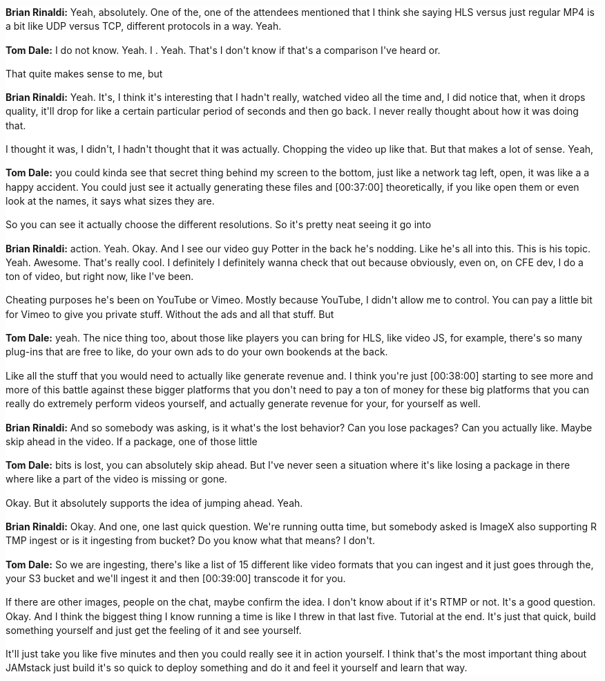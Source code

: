 **Brian Rinaldi:** Yeah, absolutely. One of the, one of the attendees mentioned that I think she saying HLS versus just regular MP4 is a bit like UDP versus TCP, different protocols in a way. Yeah.

**Tom Dale:** I do not know. Yeah. I . Yeah. That's I don't know if that's a comparison I've heard or.

That quite makes sense to me, but

**Brian Rinaldi:** Yeah. It's, I think it's interesting that I hadn't really, watched video all the time and, I did notice that, when it drops quality, it'll drop for like a certain particular period of seconds and then go back. I never really thought about how it was doing that.

I thought it was, I didn't, I hadn't thought that it was actually. Chopping the video up like that. But that makes a lot of sense. Yeah,

**Tom Dale:** you could kinda see that secret thing behind my screen to the bottom, just like a network tag left, open, it was like a a happy accident. You could just see it actually generating these files and [00:37:00] theoretically, if you like open them or even look at the names, it says what sizes they are.

So you can see it actually choose the different resolutions. So it's pretty neat seeing it go into

**Brian Rinaldi:** action. Yeah. Okay. And I see our video guy Potter in the back he's nodding. Like he's all into this. This is his topic. Yeah. Awesome. That's really cool. I definitely I definitely wanna check that out because obviously, even on, on CFE dev, I do a ton of video, but right now, like I've been.

Cheating purposes he's been on YouTube or Vimeo. Mostly because YouTube, I didn't allow me to control. You can pay a little bit for Vimeo to give you private stuff. Without the ads and all that stuff. But

**Tom Dale:** yeah. The nice thing too, about those like players you can bring for HLS, like video JS, for example, there's so many plug-ins that are free to like, do your own ads to do your own bookends at the back.

Like all the stuff that you would need to actually like generate revenue and. I think you're just [00:38:00] starting to see more and more of this battle against these bigger platforms that you don't need to pay a ton of money for these big platforms that you can really do extremely perform videos yourself, and actually generate revenue for your, for yourself as well.

**Brian Rinaldi:** And so somebody was asking, is it what's the lost behavior? Can you lose packages? Can you actually like. Maybe skip ahead in the video. If a package, one of those little

**Tom Dale:** bits is lost, you can absolutely skip ahead. But I've never seen a situation where it's like losing a package in there where like a part of the video is missing or gone.

Okay. But it absolutely supports the idea of jumping ahead. Yeah.

**Brian Rinaldi:** Okay. And one, one last quick question. We're running outta time, but somebody asked is ImageX also supporting R TMP ingest or is it ingesting from bucket? Do you know what that means? I don't.

**Tom Dale:** So we are ingesting, there's like a list of 15 different like video formats that you can ingest and it just goes through the, your S3 bucket and we'll ingest it and then [00:39:00] transcode it for you.

If there are other images, people on the chat, maybe confirm the idea. I don't know about if it's RTMP or not. It's a good question. Okay. And I think the biggest thing I know running a time is like I threw in that last five. Tutorial at the end. It's just that quick, build something yourself and just get the feeling of it and see yourself.

It'll just take you like five minutes and then you could really see it in action yourself. I think that's the most important thing about JAMstack just build it's so quick to deploy something and do it and feel it yourself and learn that way.
